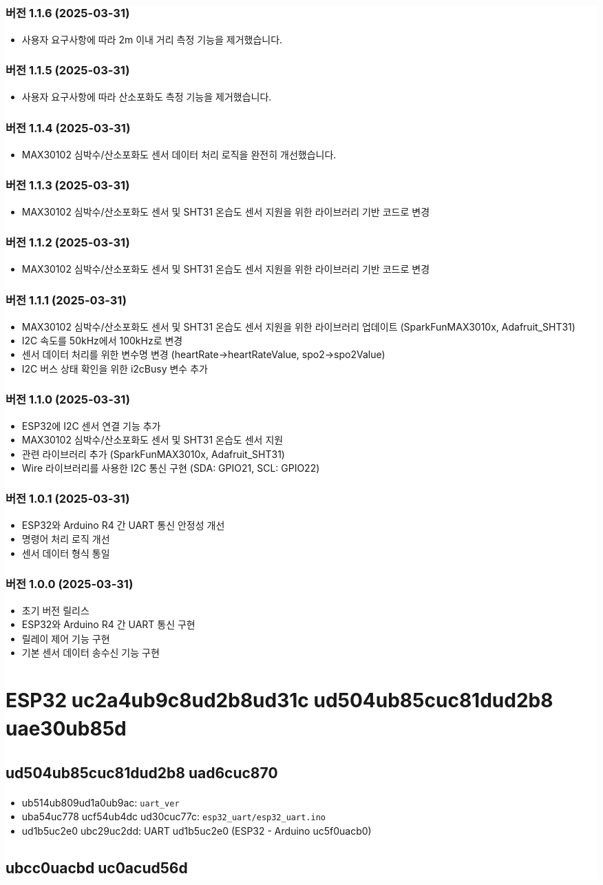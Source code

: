 ### 버전 1.1.6 (2025-03-31)
- 사용자 요구사항에 따라 2m 이내 거리 측정 기능을 제거했습니다.

### 버전 1.1.5 (2025-03-31)
- 사용자 요구사항에 따라 산소포화도 측정 기능을 제거했습니다.

### 버전 1.1.4 (2025-03-31)
- MAX30102 심박수/산소포화도 센서 데이터 처리 로직을 완전히 개선했습니다.

### 버전 1.1.3 (2025-03-31)
- MAX30102 심박수/산소포화도 센서 및 SHT31 온습도 센서 지원을 위한 라이브러리 기반 코드로 변경

### 버전 1.1.2 (2025-03-31)
- MAX30102 심박수/산소포화도 센서 및 SHT31 온습도 센서 지원을 위한 라이브러리 기반 코드로 변경

### 버전 1.1.1 (2025-03-31)
- MAX30102 심박수/산소포화도 센서 및 SHT31 온습도 센서 지원을 위한 라이브러리 업데이트 (SparkFunMAX3010x, Adafruit_SHT31)
- I2C 속도를 50kHz에서 100kHz로 변경
- 센서 데이터 처리를 위한 변수명 변경 (heartRate→heartRateValue, spo2→spo2Value)
- I2C 버스 상태 확인을 위한 i2cBusy 변수 추가

### 버전 1.1.0 (2025-03-31)
- ESP32에 I2C 센서 연결 기능 추가
- MAX30102 심박수/산소포화도 센서 및 SHT31 온습도 센서 지원
- 관련 라이브러리 추가 (SparkFunMAX3010x, Adafruit_SHT31)
- Wire 라이브러리를 사용한 I2C 통신 구현 (SDA: GPIO21, SCL: GPIO22)

### 버전 1.0.1 (2025-03-31)
- ESP32와 Arduino R4 간 UART 통신 안정성 개선
- 명령어 처리 로직 개선
- 센서 데이터 형식 통일

### 버전 1.0.0 (2025-03-31)
- 초기 버전 릴리스
- ESP32와 Arduino R4 간 UART 통신 구현
- 릴레이 제어 기능 구현
- 기본 센서 데이터 송수신 기능 구현

# ESP32 uc2a4ub9c8ud2b8ud31c ud504ub85cuc81dud2b8 uae30ub85d

## ud504ub85cuc81dud2b8 uad6cuc870
- ub514ub809ud1a0ub9ac: `uart_ver`
- uba54uc778 ucf54ub4dc ud30cuc77c: `esp32_uart/esp32_uart.ino`
- ud1b5uc2e0 ubc29uc2dd: UART ud1b5uc2e0 (ESP32 - Arduino uc5f0uacb0)

## ubcc0uacbd uc0acud56d
